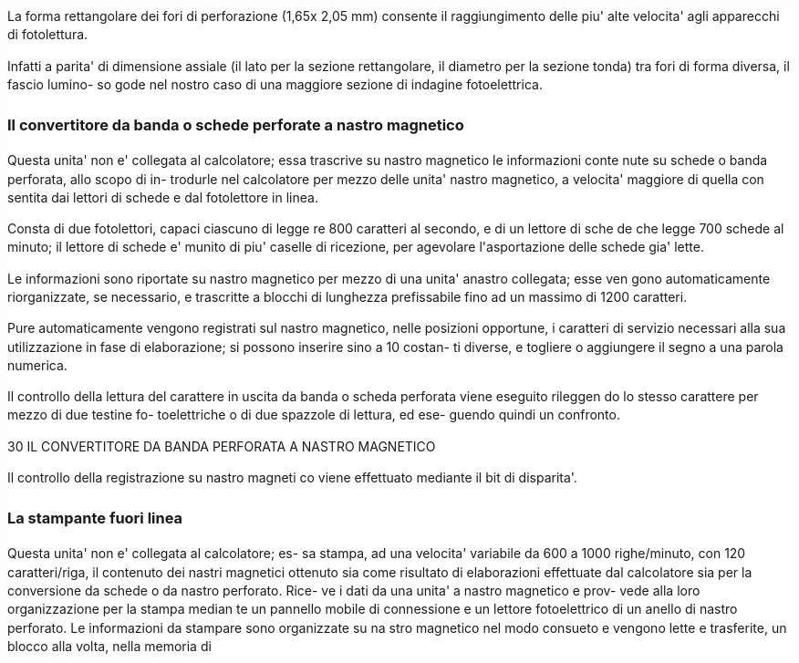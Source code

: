 La forma rettangolare dei fori di perforazione (1,65x
2,05 mm) consente il raggiungimento delle piu' alte
velocita' agli apparecchi di fotolettura.

Infatti a parita' di dimensione assiale (il lato per
la sezione rettangolare, il diametro per la sezione
tonda) tra fori di forma diversa, il fascio lumino-
so gode nel nostro caso di una maggiore sezione di
indagine fotoelettrica.

### Il convertitore da banda o schede perforate a nastro magnetico

Questa unita' non e' collegata al calcolatore; essa
trascrive su nastro magnetico le informazioni conte
nute su schede o banda perforata, allo scopo di in-
trodurle nel calcolatore per mezzo delle unita'
nastro magnetico, a velocita' maggiore di quella con
sentita dai lettori di schede e dal fotolettore in
linea.

Consta di due fotolettori, capaci ciascuno di legge
re 800 caratteri al secondo, e di un lettore di sche
de che legge 700 schede al minuto; il lettore di
schede e' munito di piu' caselle di ricezione,
per agevolare l'asportazione delle schede gia' lette.

Le informazioni sono riportate su nastro magnetico
per mezzo di una unita' anastro collegata; esse ven
gono automaticamente riorganizzate, se necessario, e
trascritte a blocchi di lunghezza prefissabile fino
ad un massimo di 1200 caratteri.

Pure automaticamente vengono registrati sul nastro
magnetico, nelle posizioni opportune, i caratteri di
servizio necessari alla sua utilizzazione in fase di
elaborazione; si possono inserire sino a 10 costan-
ti diverse, e togliere o aggiungere il segno a una
parola numerica.

Il controllo della lettura del carattere in uscita
da banda o scheda perforata viene eseguito rileggen
do lo stesso carattere per mezzo di due testine fo-
toelettriche o di due spazzole di lettura, ed ese-
guendo quindi un confronto.

30
IL CONVERTITORE DA BANDA PERFORATA A NASTRO MAGNETICO

Il controllo della registrazione su nastro magneti
co viene effettuato mediante il bit di disparita'.

### La stampante fuori linea

Questa unita' non e' collegata al calcolatore; es-
sa stampa, ad una velocita' variabile da 600 a 1000
righe/minuto, con 120 caratteri/riga, il contenuto
dei nastri magnetici ottenuto sia come risultato di
elaborazioni effettuate dal calcolatore sia per la
conversione da schede o da nastro perforato. Rice-
ve i dati da una unita' a nastro magnetico e prov-
vede alla loro organizzazione per la stampa median
te un pannello mobile di connessione e un lettore
fotoelettrico di un anello di nastro perforato.
Le informazioni da stampare sono organizzate su na
stro magnetico nel modo consueto e vengono lette e
trasferite, un blocco alla volta, nella memoria di